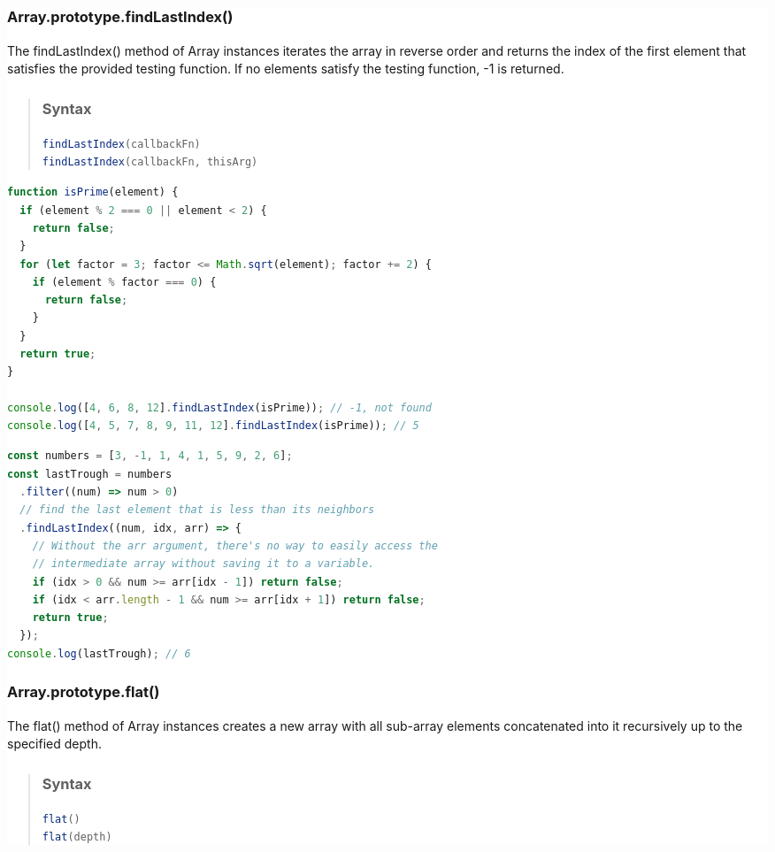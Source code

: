
### Array.prototype.findLastIndex()

The findLastIndex() method of Array instances iterates the array in reverse order and returns the index of the first element that satisfies the provided testing function. If no elements satisfy the testing function, -1 is returned.

> ### Syntax
> ```javascript
> findLastIndex(callbackFn)
> findLastIndex(callbackFn, thisArg)
> ```

```javascript
function isPrime(element) {
  if (element % 2 === 0 || element < 2) {
    return false;
  }
  for (let factor = 3; factor <= Math.sqrt(element); factor += 2) {
    if (element % factor === 0) {
      return false;
    }
  }
  return true;
}

console.log([4, 6, 8, 12].findLastIndex(isPrime)); // -1, not found
console.log([4, 5, 7, 8, 9, 11, 12].findLastIndex(isPrime)); // 5
```
```javascript
const numbers = [3, -1, 1, 4, 1, 5, 9, 2, 6];
const lastTrough = numbers
  .filter((num) => num > 0)
  // find the last element that is less than its neighbors
  .findLastIndex((num, idx, arr) => {
    // Without the arr argument, there's no way to easily access the
    // intermediate array without saving it to a variable.
    if (idx > 0 && num >= arr[idx - 1]) return false;
    if (idx < arr.length - 1 && num >= arr[idx + 1]) return false;
    return true;
  });
console.log(lastTrough); // 6
```


### Array.prototype.flat()

The flat() method of Array instances creates a new array with all sub-array elements concatenated into it recursively up to the specified depth.

> ### Syntax
> ```javascript
> flat()
> flat(depth)
> ```

